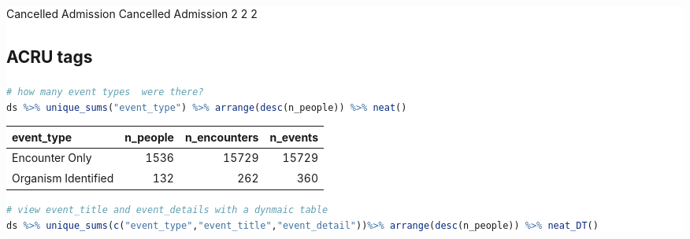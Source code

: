   <td style="text-align:left;"> Cancelled Admission </td>
   <td style="text-align:left;"> Cancelled Admission </td>
   <td style="text-align:right;"> 2 </td>
   <td style="text-align:right;"> 2 </td>
   <td style="text-align:right;"> 2 </td>
  </tr>
</tbody>
</table>

## ACRU tags

```r
# how many event types  were there?
ds %>% unique_sums("event_type") %>% arrange(desc(n_people)) %>% neat()
```

<?xml version="1.0" encoding="UTF-8"?>
<table class="table table-striped table-hover table-condensed table-responsive" style="width: auto !important; text-align: right;">
 <thead>
  <tr>
   <th style="text-align:left;"> event_type </th>
   <th style="text-align:right;"> n_people </th>
   <th style="text-align:right;"> n_encounters </th>
   <th style="text-align:right;"> n_events </th>
  </tr>
 </thead>
<tbody>
  <tr>
   <td style="text-align:left;"> Encounter Only </td>
   <td style="text-align:right;"> 1536 </td>
   <td style="text-align:right;"> 15729 </td>
   <td style="text-align:right;"> 15729 </td>
  </tr>
  <tr>
   <td style="text-align:left;"> Organism Identified </td>
   <td style="text-align:right;"> 132 </td>
   <td style="text-align:right;"> 262 </td>
   <td style="text-align:right;"> 360 </td>
  </tr>
</tbody>
</table>

```r
# view event_title and event_details with a dynmaic table 
ds %>% unique_sums(c("event_type","event_title","event_detail"))%>% arrange(desc(n_people)) %>% neat_DT()
```

<div id="htmlwidget-0e0eb8aa11ede264937f" style="width:100%;height:auto;" class="datatables html-widget"></div>